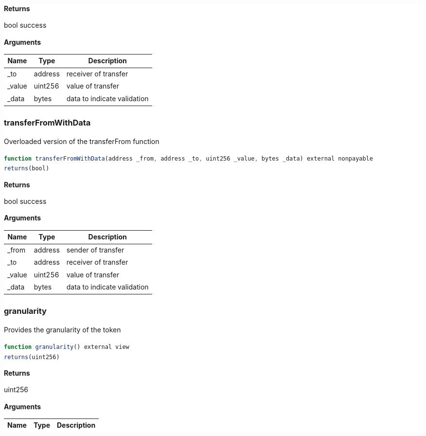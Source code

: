 **Returns**

bool success

**Arguments**

| Name        | Type           | Description  |
| ------------- |------------- | -----|
| _to | address | receiver of transfer | 
| _value | uint256 | value of transfer | 
| _data | bytes | data to indicate validation | 

### transferFromWithData

Overloaded version of the transferFrom function

```js
function transferFromWithData(address _from, address _to, uint256 _value, bytes _data) external nonpayable
returns(bool)
```

**Returns**

bool success

**Arguments**

| Name        | Type           | Description  |
| ------------- |------------- | -----|
| _from | address | sender of transfer | 
| _to | address | receiver of transfer | 
| _value | uint256 | value of transfer | 
| _data | bytes | data to indicate validation | 

### granularity

Provides the granularity of the token

```js
function granularity() external view
returns(uint256)
```

**Returns**

uint256

**Arguments**

| Name        | Type           | Description  |
| ------------- |------------- | -----|

